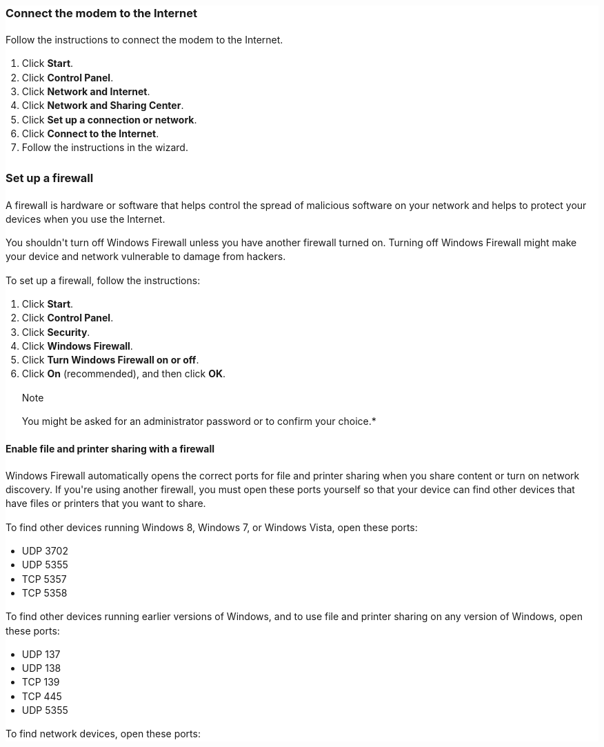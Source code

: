 ### Connect the modem to the Internet

Follow the instructions to connect the modem to the Internet.

1. Click **Start**.
2. Click **Control Panel**.
3. Click **Network and Internet**.
4. Click **Network and Sharing Center**.
5. Click **Set up a connection or network**.
6. Click **Connect to the Internet**.
7. Follow the instructions in the wizard.

### Set up a firewall

A firewall is hardware or software that helps control the spread of malicious software on your network and helps to protect your devices when you use the Internet.

You shouldn't turn off Windows Firewall unless you have another firewall turned on. Turning off Windows Firewall might make your device and network vulnerable to damage from hackers.

To set up a firewall, follow the instructions:

1. Click **Start**.
2. Click **Control Panel**.
3. Click **Security**.
4. Click **Windows Firewall**.
5. Click **Turn Windows Firewall on or off**.
6. Click **On** (recommended), and then click **OK**. 
   > [!Note]
   > You might be asked for an administrator password or to confirm your choice.*  

#### Enable file and printer sharing with a firewall

Windows Firewall automatically opens the correct ports for file and printer sharing when you share content or turn on network discovery. If you're using another firewall, you must open these ports yourself so that your device can find other devices that have files or printers that you want to share.  

To find other devices running Windows 8, Windows 7, or Windows Vista, open these ports:

- UDP 3702
- UDP 5355
- TCP 5357
- TCP 5358 

To find other devices running earlier versions of Windows, and to use file and printer sharing on any version of Windows, open these ports:

- UDP 137
- UDP 138
- TCP 139
- TCP 445
- UDP 5355 

To find network devices, open these ports:
